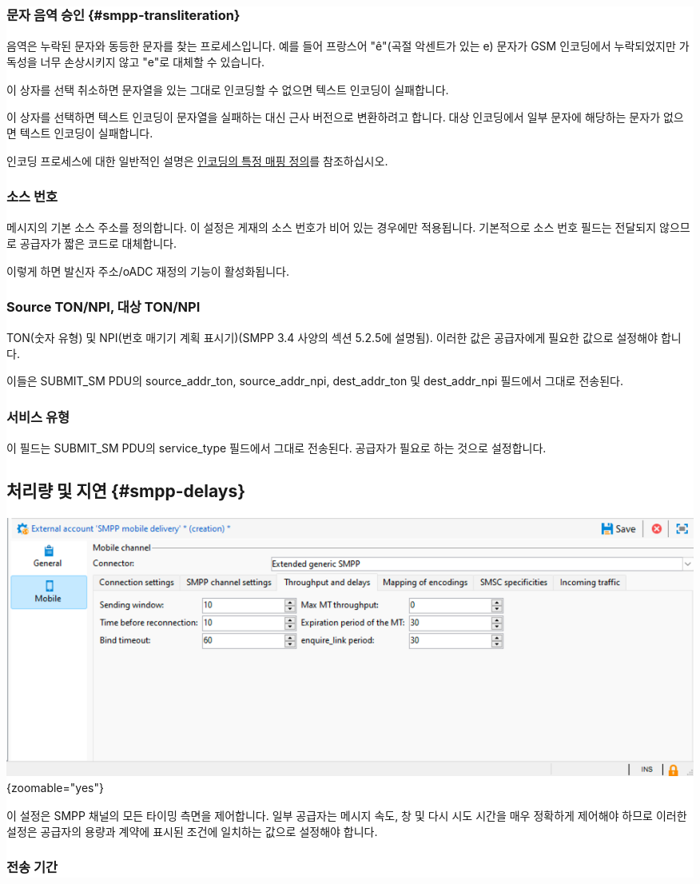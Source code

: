 ### 문자 음역 승인 {#smpp-transliteration}

음역은 누락된 문자와 동등한 문자를 찾는 프로세스입니다. 예를 들어 프랑스어 &quot;ê&quot;(곡절 악센트가 있는 e) 문자가 GSM 인코딩에서 누락되었지만 가독성을 너무 손상시키지 않고 &quot;e&quot;로 대체할 수 있습니다.

이 상자를 선택 취소하면 문자열을 있는 그대로 인코딩할 수 없으면 텍스트 인코딩이 실패합니다.

이 상자를 선택하면 텍스트 인코딩이 문자열을 실패하는 대신 근사 버전으로 변환하려고 합니다. 대상 인코딩에서 일부 문자에 해당하는 문자가 없으면 텍스트 인코딩이 실패합니다.

인코딩 프로세스에 대한 일반적인 설명은 [인코딩의 특정 매핑 정의](#mapping-encodings)를 참조하십시오.

### 소스 번호

메시지의 기본 소스 주소를 정의합니다. 이 설정은 게재의 소스 번호가 비어 있는 경우에만 적용됩니다. 기본적으로 소스 번호 필드는 전달되지 않으므로 공급자가 짧은 코드로 대체합니다.

이렇게 하면 발신자 주소/oADC 재정의 기능이 활성화됩니다.

### Source TON/NPI, 대상 TON/NPI

TON(숫자 유형) 및 NPI(번호 매기기 계획 표시기)(SMPP 3.4 사양의 섹션 5.2.5에 설명됨). 이러한 값은 공급자에게 필요한 값으로 설정해야 합니다.

이들은 SUBMIT_SM PDU의 source_addr_ton, source_addr_npi, dest_addr_ton 및 dest_addr_npi 필드에서 그대로 전송된다.

### 서비스 유형

이 필드는 SUBMIT_SM PDU의 service_type 필드에서 그대로 전송된다. 공급자가 필요로 하는 것으로 설정합니다.

## 처리량 및 지연 {#smpp-delays}

![](assets/smpp_throughput.png){zoomable="yes"}

이 설정은 SMPP 채널의 모든 타이밍 측면을 제어합니다. 일부 공급자는 메시지 속도, 창 및 다시 시도 시간을 매우 정확하게 제어해야 하므로 이러한 설정은 공급자의 용량과 계약에 표시된 조건에 일치하는 값으로 설정해야 합니다.

### 전송 기간
